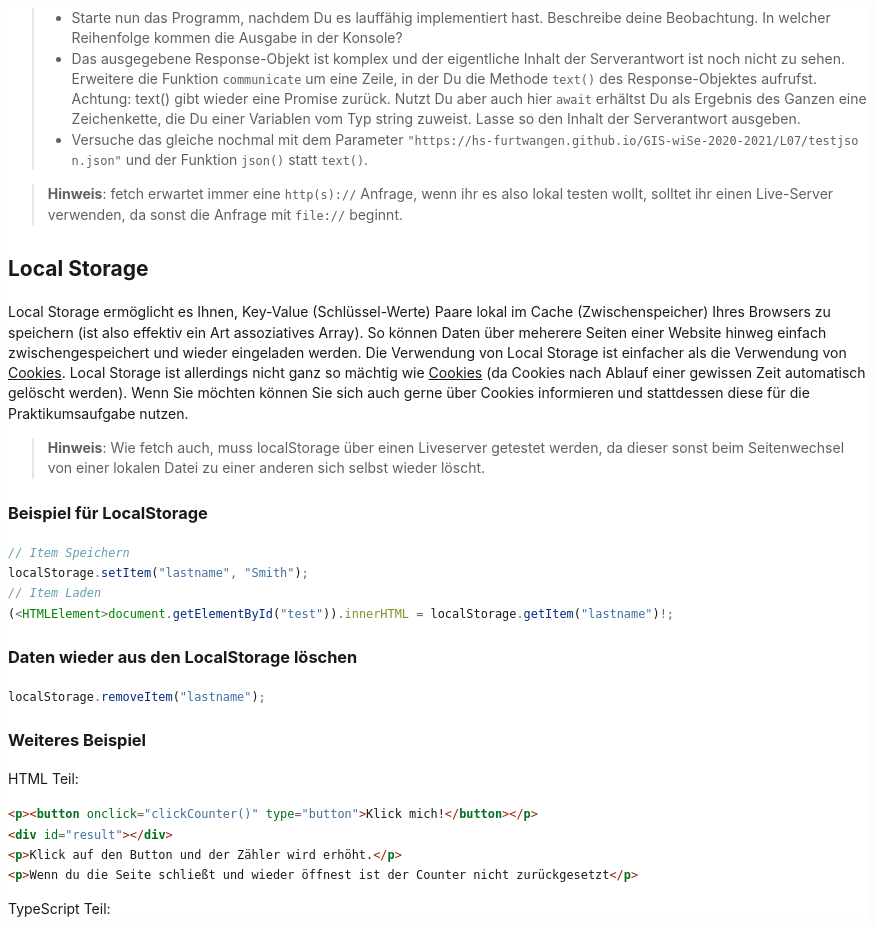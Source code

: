 > - Starte nun das Programm, nachdem Du es lauffähig implementiert hast. Beschreibe deine Beobachtung. In welcher Reihenfolge kommen die Ausgabe in der Konsole?
> - Das ausgegebene Response-Objekt ist komplex und der eigentliche Inhalt der Serverantwort ist noch nicht zu sehen. Erweitere die Funktion `communicate` um eine Zeile, in der Du die Methode `text()` des Response-Objektes aufrufst. Achtung: text() gibt wieder eine Promise zurück. Nutzt Du aber auch hier `await` erhältst Du als Ergebnis des Ganzen eine Zeichenkette, die Du einer Variablen vom Typ string zuweist. Lasse so den Inhalt der Serverantwort ausgeben. 
> - Versuche das gleiche nochmal mit dem Parameter `"https://hs-furtwangen.github.io/GIS-wiSe-2020-2021/L07/testjson.json"` und der Funktion `json()` statt `text()`.

> **Hinweis**: fetch erwartet immer eine `http(s)://` Anfrage, wenn ihr es also lokal testen wollt, solltet ihr einen Live-Server verwenden, da sonst die Anfrage mit `file://` beginnt.

## Local Storage

Local Storage ermöglicht es Ihnen, Key-Value (Schlüssel-Werte) Paare lokal im Cache (Zwischenspeicher) Ihres Browsers zu speichern (ist also effektiv ein Art assoziatives Array). So können Daten über meherere Seiten einer Website hinweg einfach zwischengespeichert und wieder eingeladen werden. Die Verwendung von Local Storage ist einfacher als die Verwendung von [Cookies](https://www.w3schools.com/js/js_cookies.asp). Local Storage ist allerdings nicht ganz so mächtig wie [Cookies](https://www.w3schools.com/js/js_cookies.asp) (da Cookies nach Ablauf einer gewissen Zeit automatisch gelöscht werden). Wenn Sie möchten können Sie sich auch gerne über Cookies informieren und stattdessen diese für die Praktikumsaufgabe nutzen. 

> **Hinweis**: Wie fetch auch, muss localStorage über einen Liveserver getestet werden, da dieser sonst beim Seitenwechsel von einer lokalen Datei zu einer anderen sich selbst wieder löscht.

### Beispiel für LocalStorage

```typescript
// Item Speichern
localStorage.setItem("lastname", "Smith");
// Item Laden
(<HTMLElement>document.getElementById("test")).innerHTML = localStorage.getItem("lastname")!;
```

### Daten wieder aus den LocalStorage löschen

```typescript
localStorage.removeItem("lastname");
```

### Weiteres Beispiel

HTML Teil:

```html
<p><button onclick="clickCounter()" type="button">Klick mich!</button></p>
<div id="result"></div>
<p>Klick auf den Button und der Zähler wird erhöht.</p>
<p>Wenn du die Seite schließt und wieder öffnest ist der Counter nicht zurückgesetzt</p>
```

TypeScript Teil:
